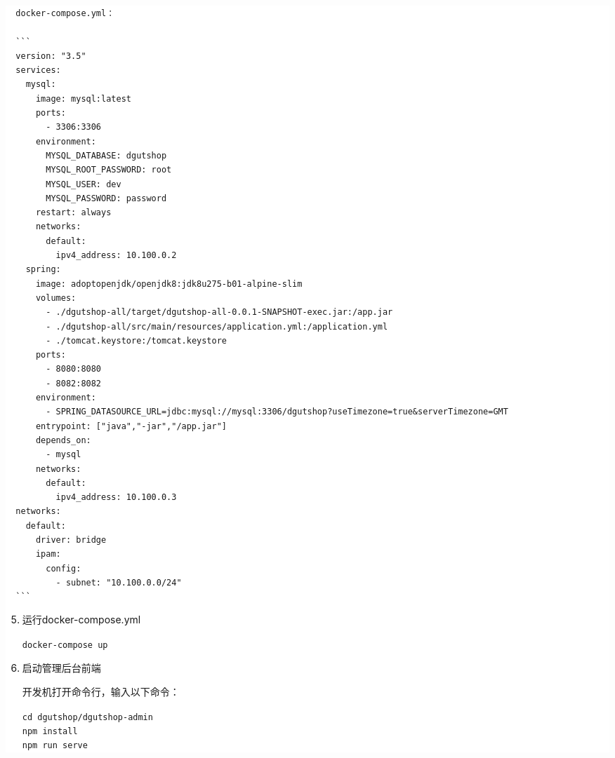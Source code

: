       docker-compose.yml：

      ```
      version: "3.5"
      services:
        mysql:
          image: mysql:latest
          ports:
            - 3306:3306
          environment:
            MYSQL_DATABASE: dgutshop
            MYSQL_ROOT_PASSWORD: root
            MYSQL_USER: dev
            MYSQL_PASSWORD: password
          restart: always
          networks:
            default:
              ipv4_address: 10.100.0.2
        spring:
          image: adoptopenjdk/openjdk8:jdk8u275-b01-alpine-slim
          volumes:
            - ./dgutshop-all/target/dgutshop-all-0.0.1-SNAPSHOT-exec.jar:/app.jar
            - ./dgutshop-all/src/main/resources/application.yml:/application.yml
            - ./tomcat.keystore:/tomcat.keystore
          ports:
            - 8080:8080
            - 8082:8082
          environment:
            - SPRING_DATASOURCE_URL=jdbc:mysql://mysql:3306/dgutshop?useTimezone=true&serverTimezone=GMT
          entrypoint: ["java","-jar","/app.jar"]
          depends_on:
            - mysql
          networks:
            default:
              ipv4_address: 10.100.0.3
      networks:
        default:
          driver: bridge
          ipam:
            config:
              - subnet: "10.100.0.0/24"
      ```

   5. 运行docker-compose.yml

      ```
      docker-compose up
      ```

4. 启动管理后台前端

   开发机打开命令行，输入以下命令：

   ```
   cd dgutshop/dgutshop-admin
   npm install
   npm run serve
   ```

